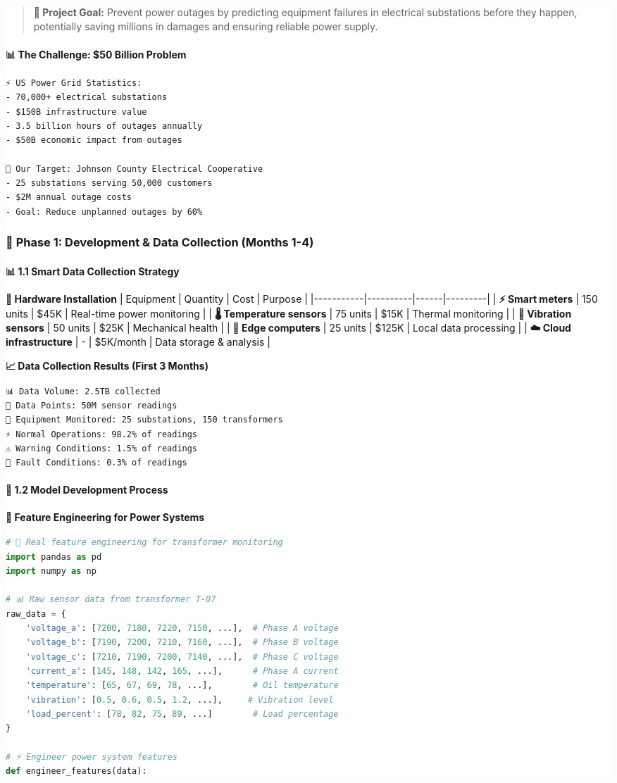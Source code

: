 > **🎯 Project Goal:** Prevent power outages by predicting equipment failures in electrical substations before they happen, potentially saving millions in damages and ensuring reliable power supply.

#### 📊 **The Challenge: $50 Billion Problem**
```
⚡ US Power Grid Statistics:
- 70,000+ electrical substations
- $150B infrastructure value  
- 3.5 billion hours of outages annually
- $50B economic impact from outages

🎯 Our Target: Johnson County Electrical Cooperative
- 25 substations serving 50,000 customers
- $2M annual outage costs
- Goal: Reduce unplanned outages by 60%
```

### 🚀 **Phase 1: Development & Data Collection (Months 1-4)**

#### 📊 **1.1 Smart Data Collection Strategy**

**🔧 Hardware Installation**
| Equipment | Quantity | Cost | Purpose |
|-----------|----------|------|---------|
| **⚡ Smart meters** | 150 units | $45K | Real-time power monitoring |
| **🌡️ Temperature sensors** | 75 units | $15K | Thermal monitoring |
| **📳 Vibration sensors** | 50 units | $25K | Mechanical health |
| **📡 Edge computers** | 25 units | $125K | Local data processing |
| **☁️ Cloud infrastructure** | - | $5K/month | Data storage & analysis |

**📈 Data Collection Results (First 3 Months)**
```
📊 Data Volume: 2.5TB collected
🎯 Data Points: 50M sensor readings
📱 Equipment Monitored: 25 substations, 150 transformers
⚡ Normal Operations: 98.2% of readings
⚠️ Warning Conditions: 1.5% of readings  
🚨 Fault Conditions: 0.3% of readings
```

#### 🧠 **1.2 Model Development Process**

**🎯 Feature Engineering for Power Systems**
```python
# 🔧 Real feature engineering for transformer monitoring
import pandas as pd
import numpy as np

# 📊 Raw sensor data from transformer T-07
raw_data = {
    'voltage_a': [7200, 7180, 7220, 7150, ...],  # Phase A voltage
    'voltage_b': [7190, 7200, 7210, 7160, ...],  # Phase B voltage  
    'voltage_c': [7210, 7190, 7200, 7140, ...],  # Phase C voltage
    'current_a': [145, 148, 142, 165, ...],      # Phase A current
    'temperature': [65, 67, 69, 78, ...],        # Oil temperature
    'vibration': [0.5, 0.6, 0.5, 1.2, ...],     # Vibration level
    'load_percent': [78, 82, 75, 89, ...]        # Load percentage
}

# ⚡ Engineer power system features
def engineer_features(data):
```